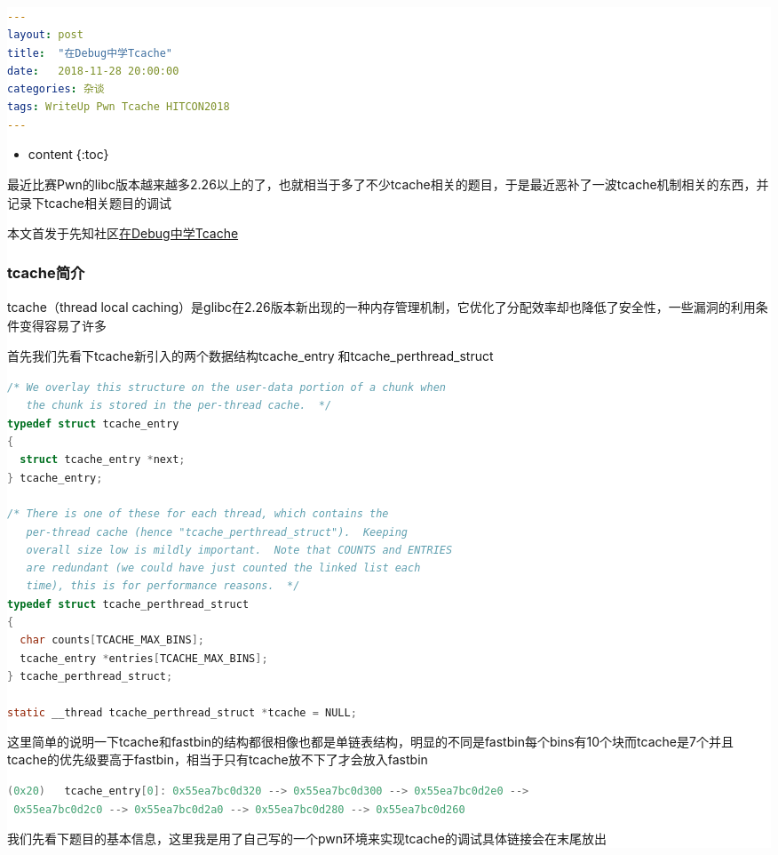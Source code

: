 ```yaml
---
layout: post
title:  "在Debug中学Tcache"
date:   2018-11-28 20:00:00
categories: 杂谈
tags: WriteUp Pwn Tcache HITCON2018
---
```


* content
{:toc}

最近比赛Pwn的libc版本越来越多2.26以上的了，也就相当于多了不少tcache相关的题目，于是最近恶补了一波tcache机制相关的东西，并记录下tcache相关题目的调试

本文首发于先知社区[在Debug中学Tcache](https://xz.aliyun.com/t/3419)


### tcache简介

tcache（thread local caching）是glibc在2.26版本新出现的一种内存管理机制，它优化了分配效率却也降低了安全性，一些漏洞的利用条件变得容易了许多

首先我们先看下tcache新引入的两个数据结构tcache_entry 和tcache_perthread_struct

```c
/* We overlay this structure on the user-data portion of a chunk when
   the chunk is stored in the per-thread cache.  */
typedef struct tcache_entry
{
  struct tcache_entry *next;
} tcache_entry;

/* There is one of these for each thread, which contains the
   per-thread cache (hence "tcache_perthread_struct").  Keeping
   overall size low is mildly important.  Note that COUNTS and ENTRIES
   are redundant (we could have just counted the linked list each
   time), this is for performance reasons.  */
typedef struct tcache_perthread_struct
{
  char counts[TCACHE_MAX_BINS];
  tcache_entry *entries[TCACHE_MAX_BINS];
} tcache_perthread_struct;

static __thread tcache_perthread_struct *tcache = NULL;
```

这里简单的说明一下tcache和fastbin的结构都很相像也都是单链表结构，明显的不同是fastbin每个bins有10个块而tcache是7个并且tcache的优先级要高于fastbin，相当于只有tcache放不下了才会放入fastbin

```c
(0x20)   tcache_entry[0]: 0x55ea7bc0d320 --> 0x55ea7bc0d300 --> 0x55ea7bc0d2e0 -->
 0x55ea7bc0d2c0 --> 0x55ea7bc0d2a0 --> 0x55ea7bc0d280 --> 0x55ea7bc0d260
```

我们先看下题目的基本信息，这里我是用了自己写的一个pwn环境来实现tcache的调试具体链接会在末尾放出
